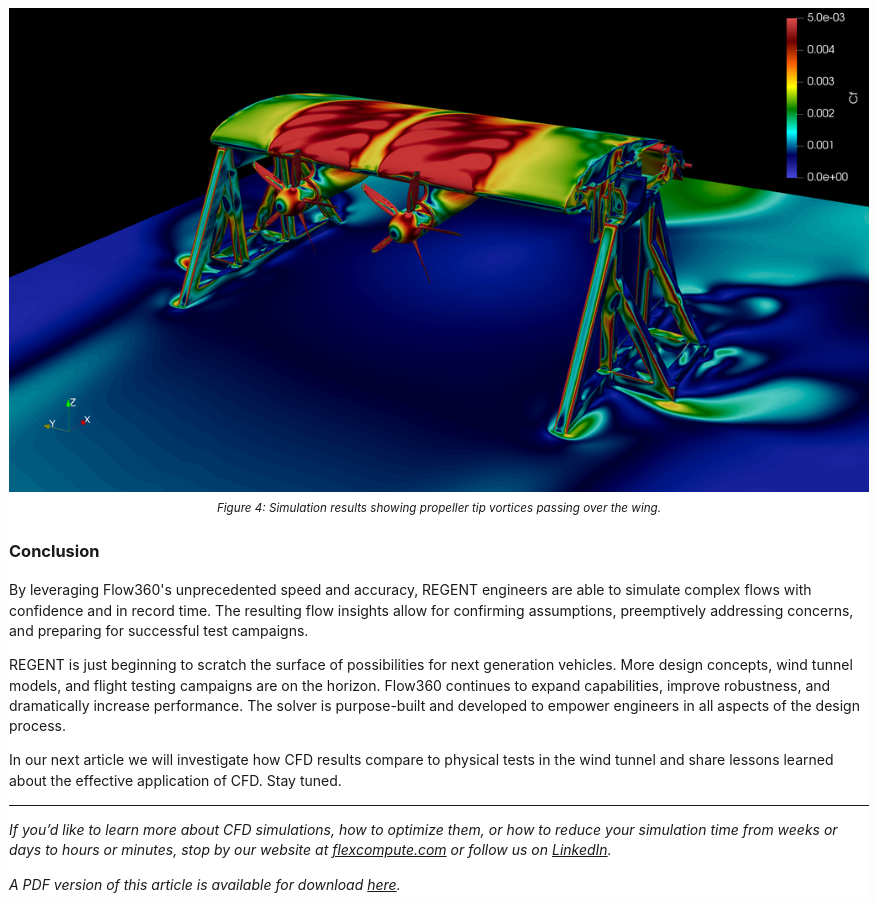 <center><img title="Simulation results" alt="Simulation results" src="/uploads/20230308-cf-iso1-0339.png" /></center>

<center><small><i>Figure 4: Simulation results showing propeller tip vortices passing over the wing.</i></small></center>

### **Conclusion**

By leveraging Flow360's unprecedented speed and accuracy, REGENT engineers are able to simulate complex flows with confidence and in record time. The resulting flow insights allow for confirming assumptions, preemptively addressing concerns, and preparing for successful test campaigns.

REGENT is just beginning to scratch the surface of possibilities for next generation vehicles. More design concepts, wind tunnel models, and flight testing campaigns are on the horizon. Flow360 continues to expand capabilities, improve robustness, and dramatically increase performance. The solver is purpose-built and developed to empower engineers in all aspects of the design process.

In our next article we will investigate how CFD results compare to physical tests in the wind tunnel and share lessons learned about the effective application of CFD. Stay tuned.

---

*If you’d like to learn more about CFD simulations, how to optimize them, or how to reduce your simulation time from weeks or days to hours or minutes, stop by our website at* [*flexcompute.com*](https://www.flexcompute.com/) *or follow us on* [*LinkedIn*](https://www.linkedin.com/company/flexcompute-inc/)*.*

*A PDF version of this article is available for download* [*here*](https://www.flexcompute.com/flow360/publications/#regent-seaglider-cfd-analysis-with-flow360)*.*
